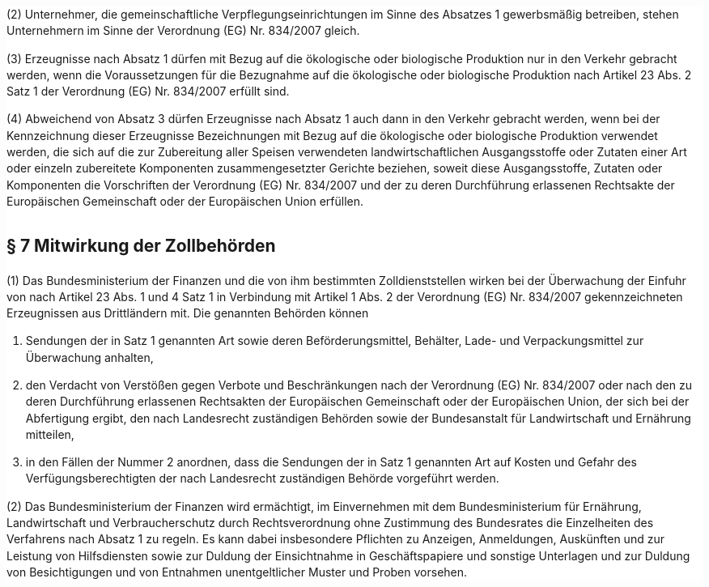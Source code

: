 (2) Unternehmer, die gemeinschaftliche Verpflegungseinrichtungen im
Sinne des Absatzes 1 gewerbsmäßig betreiben, stehen Unternehmern im
Sinne der Verordnung (EG) Nr. 834/2007 gleich.

(3) Erzeugnisse nach Absatz 1 dürfen mit Bezug auf die ökologische
oder biologische Produktion nur in den Verkehr gebracht werden, wenn
die Voraussetzungen für die Bezugnahme auf die ökologische oder
biologische Produktion nach Artikel 23 Abs. 2 Satz 1 der Verordnung
(EG) Nr. 834/2007 erfüllt sind.

(4) Abweichend von Absatz 3 dürfen Erzeugnisse nach Absatz 1 auch dann
in den Verkehr gebracht werden, wenn bei der Kennzeichnung dieser
Erzeugnisse Bezeichnungen mit Bezug auf die ökologische oder
biologische Produktion verwendet werden, die sich auf die zur
Zubereitung aller Speisen verwendeten landwirtschaftlichen
Ausgangsstoffe oder Zutaten einer Art oder einzeln zubereitete
Komponenten zusammengesetzter Gerichte beziehen, soweit diese
Ausgangsstoffe, Zutaten oder Komponenten die Vorschriften der
Verordnung (EG) Nr. 834/2007 und der zu deren Durchführung erlassenen
Rechtsakte der Europäischen Gemeinschaft oder der Europäischen Union
erfüllen.

## § 7 Mitwirkung der Zollbehörden

(1) Das Bundesministerium der Finanzen und die von ihm bestimmten
Zolldienststellen wirken bei der Überwachung der Einfuhr von nach
Artikel 23 Abs. 1 und 4 Satz 1 in Verbindung mit Artikel 1 Abs. 2 der
Verordnung (EG) Nr. 834/2007 gekennzeichneten Erzeugnissen aus
Drittländern mit. Die genannten Behörden können

1.  Sendungen der in Satz 1 genannten Art sowie deren Beförderungsmittel,
    Behälter, Lade- und Verpackungsmittel zur Überwachung anhalten,


2.  den Verdacht von Verstößen gegen Verbote und Beschränkungen nach der
    Verordnung (EG) Nr. 834/2007 oder nach den zu deren Durchführung
    erlassenen Rechtsakten der Europäischen Gemeinschaft oder der
    Europäischen Union, der sich bei der Abfertigung ergibt, den nach
    Landesrecht zuständigen Behörden sowie der Bundesanstalt für
    Landwirtschaft und Ernährung mitteilen,


3.  in den Fällen der Nummer 2 anordnen, dass die Sendungen der in Satz 1
    genannten Art auf Kosten und Gefahr des Verfügungsberechtigten der
    nach Landesrecht zuständigen Behörde vorgeführt werden.




(2) Das Bundesministerium der Finanzen wird ermächtigt, im
Einvernehmen mit dem Bundesministerium für Ernährung, Landwirtschaft
und Verbraucherschutz durch Rechtsverordnung ohne Zustimmung des
Bundesrates die Einzelheiten des Verfahrens nach Absatz 1 zu regeln.
Es kann dabei insbesondere Pflichten zu Anzeigen, Anmeldungen,
Auskünften und zur Leistung von Hilfsdiensten sowie zur Duldung der
Einsichtnahme in Geschäftspapiere und sonstige Unterlagen und zur
Duldung von Besichtigungen und von Entnahmen unentgeltlicher Muster
und Proben vorsehen.
